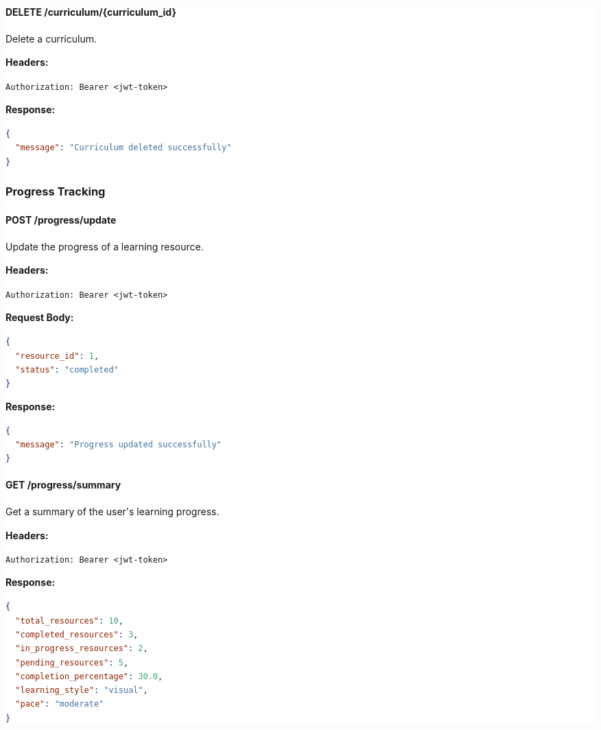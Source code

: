 #### DELETE /curriculum/{curriculum_id}
Delete a curriculum.

**Headers:**
```
Authorization: Bearer <jwt-token>
```

**Response:**
```json
{
  "message": "Curriculum deleted successfully"
}
```

### Progress Tracking

#### POST /progress/update
Update the progress of a learning resource.

**Headers:**
```
Authorization: Bearer <jwt-token>
```

**Request Body:**
```json
{
  "resource_id": 1,
  "status": "completed"
}
```

**Response:**
```json
{
  "message": "Progress updated successfully"
}
```

#### GET /progress/summary
Get a summary of the user's learning progress.

**Headers:**
```
Authorization: Bearer <jwt-token>
```

**Response:**
```json
{
  "total_resources": 10,
  "completed_resources": 3,
  "in_progress_resources": 2,
  "pending_resources": 5,
  "completion_percentage": 30.0,
  "learning_style": "visual",
  "pace": "moderate"
}
```
